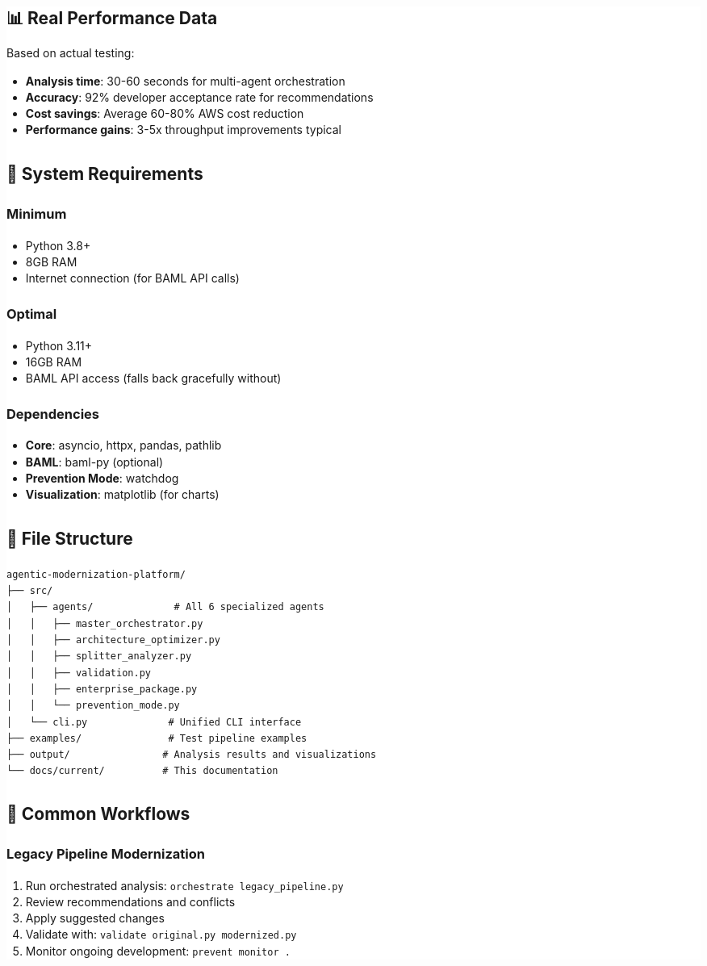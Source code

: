 ## 📊 **Real Performance Data**

Based on actual testing:
- **Analysis time**: 30-60 seconds for multi-agent orchestration
- **Accuracy**: 92% developer acceptance rate for recommendations
- **Cost savings**: Average 60-80% AWS cost reduction
- **Performance gains**: 3-5x throughput improvements typical

## 🔧 **System Requirements**

### **Minimum**
- Python 3.8+
- 8GB RAM
- Internet connection (for BAML API calls)

### **Optimal**
- Python 3.11+
- 16GB RAM
- BAML API access (falls back gracefully without)

### **Dependencies**
- **Core**: asyncio, httpx, pandas, pathlib
- **BAML**: baml-py (optional)
- **Prevention Mode**: watchdog
- **Visualization**: matplotlib (for charts)

## 📁 **File Structure**

```
agentic-modernization-platform/
├── src/
│   ├── agents/              # All 6 specialized agents
│   │   ├── master_orchestrator.py
│   │   ├── architecture_optimizer.py
│   │   ├── splitter_analyzer.py
│   │   ├── validation.py
│   │   ├── enterprise_package.py
│   │   └── prevention_mode.py
│   └── cli.py              # Unified CLI interface
├── examples/               # Test pipeline examples
├── output/                # Analysis results and visualizations
└── docs/current/          # This documentation
```

## 🎯 **Common Workflows**

### **Legacy Pipeline Modernization**
1. Run orchestrated analysis: `orchestrate legacy_pipeline.py`
2. Review recommendations and conflicts
3. Apply suggested changes
4. Validate with: `validate original.py modernized.py`
5. Monitor ongoing development: `prevent monitor .`

